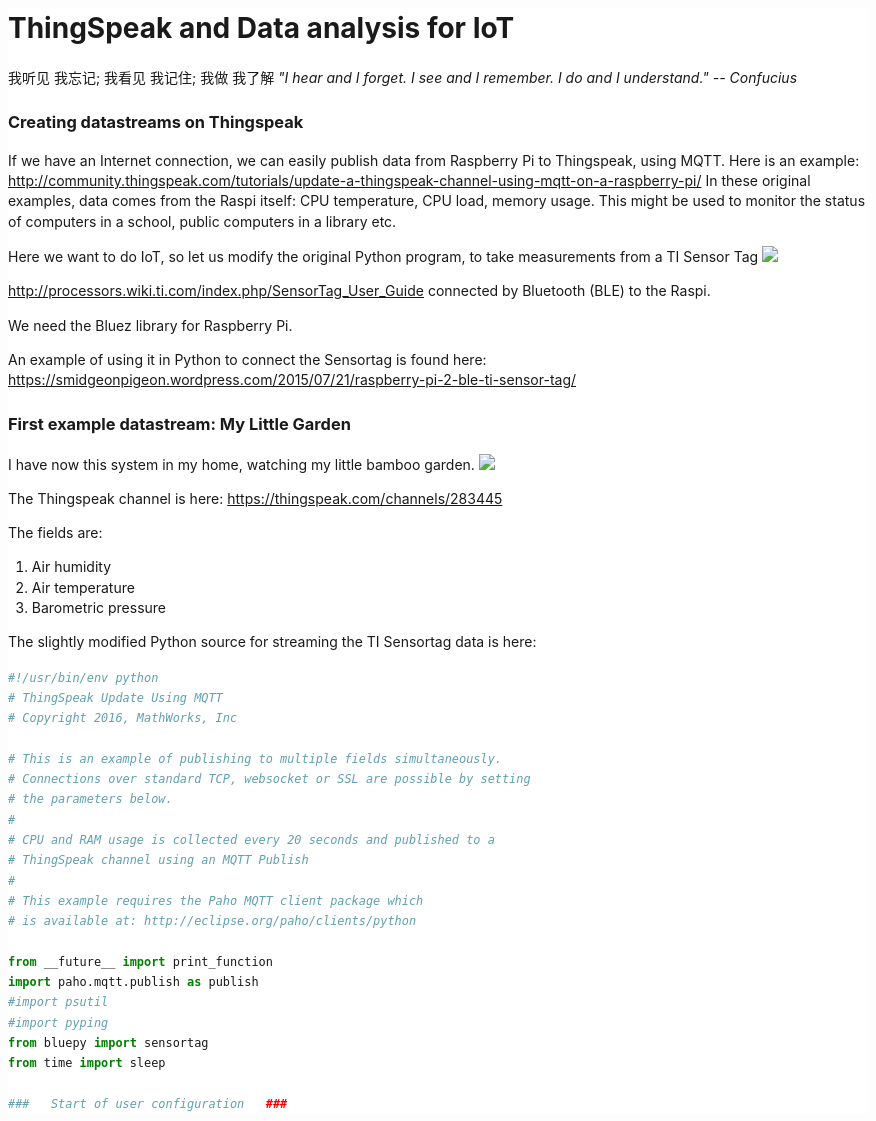 ThingSpeak and Data analysis for IoT
==

我听见 我忘记; 我看见 我记住; 我做 我了解
*"I hear and I forget. I see and I remember. I do and I understand." --
 Confucius*


### Creating datastreams on Thingspeak

If we have an Internet connection, we can easily publish data from Raspberry Pi to Thingspeak, using MQTT. Here is an example:
http://community.thingspeak.com/tutorials/update-a-thingspeak-channel-using-mqtt-on-a-raspberry-pi/
In these original examples, data comes from the Raspi itself: CPU temperature, CPU load, memory usage. This might be used to monitor the status of computers in a school, public computers in a library etc.

Here we want to do IoT, so let us modify the original Python program, to take measurements from a TI Sensor Tag 
![](https://i.imgur.com/jn1yzcm.jpg)

http://processors.wiki.ti.com/index.php/SensorTag_User_Guide
connected by Bluetooth (BLE) to the Raspi.

We need the Bluez library for Raspberry Pi. 

An example of using it in Python to connect the Sensortag is found here:
https://smidgeonpigeon.wordpress.com/2015/07/21/raspberry-pi-2-ble-ti-sensor-tag/


### First example datastream: My Little Garden

I have now this system in my home, watching my little bamboo garden. 
![](https://i.imgur.com/hSOPcvn.jpg)

The Thingspeak channel is here:
https://thingspeak.com/channels/283445

The fields are:
1. Air humidity
2. Air temperature
3. Barometric pressure

The slightly modified Python source for streaming the TI Sensortag data is here:

```python
#!/usr/bin/env python
# ThingSpeak Update Using MQTT
# Copyright 2016, MathWorks, Inc

# This is an example of publishing to multiple fields simultaneously.
# Connections over standard TCP, websocket or SSL are possible by setting
# the parameters below.
#
# CPU and RAM usage is collected every 20 seconds and published to a
# ThingSpeak channel using an MQTT Publish
#
# This example requires the Paho MQTT client package which
# is available at: http://eclipse.org/paho/clients/python

from __future__ import print_function
import paho.mqtt.publish as publish
#import psutil
#import pyping
from bluepy import sensortag
from time import sleep

###   Start of user configuration   ###   
```